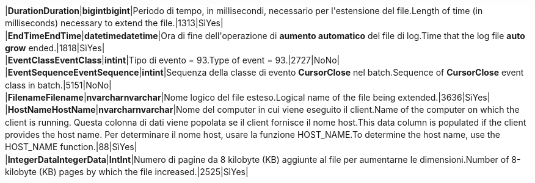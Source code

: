 |<span data-ttu-id="e1e3f-137">**Duration**</span><span class="sxs-lookup"><span data-stu-id="e1e3f-137">**Duration**</span></span>|<span data-ttu-id="e1e3f-138">**bigint**</span><span class="sxs-lookup"><span data-stu-id="e1e3f-138">**bigint**</span></span>|<span data-ttu-id="e1e3f-139">Periodo di tempo, in millisecondi, necessario per l'estensione del file.</span><span class="sxs-lookup"><span data-stu-id="e1e3f-139">Length of time (in milliseconds) necessary to extend the file.</span></span>|<span data-ttu-id="e1e3f-140">13</span><span class="sxs-lookup"><span data-stu-id="e1e3f-140">13</span></span>|<span data-ttu-id="e1e3f-141">Sì</span><span class="sxs-lookup"><span data-stu-id="e1e3f-141">Yes</span></span>|  
|<span data-ttu-id="e1e3f-142">**EndTime**</span><span class="sxs-lookup"><span data-stu-id="e1e3f-142">**EndTime**</span></span>|<span data-ttu-id="e1e3f-143">**datetime**</span><span class="sxs-lookup"><span data-stu-id="e1e3f-143">**datetime**</span></span>|<span data-ttu-id="e1e3f-144">Ora di fine dell'operazione di **aumento automatico** del file di log.</span><span class="sxs-lookup"><span data-stu-id="e1e3f-144">Time that the log file **auto grow** ended.</span></span>|<span data-ttu-id="e1e3f-145">18</span><span class="sxs-lookup"><span data-stu-id="e1e3f-145">18</span></span>|<span data-ttu-id="e1e3f-146">Sì</span><span class="sxs-lookup"><span data-stu-id="e1e3f-146">Yes</span></span>|  
|<span data-ttu-id="e1e3f-147">**EventClass**</span><span class="sxs-lookup"><span data-stu-id="e1e3f-147">**EventClass**</span></span>|<span data-ttu-id="e1e3f-148">**int**</span><span class="sxs-lookup"><span data-stu-id="e1e3f-148">**int**</span></span>|<span data-ttu-id="e1e3f-149">Tipo di evento = 93.</span><span class="sxs-lookup"><span data-stu-id="e1e3f-149">Type of event = 93.</span></span>|<span data-ttu-id="e1e3f-150">27</span><span class="sxs-lookup"><span data-stu-id="e1e3f-150">27</span></span>|<span data-ttu-id="e1e3f-151">No</span><span class="sxs-lookup"><span data-stu-id="e1e3f-151">No</span></span>|  
|<span data-ttu-id="e1e3f-152">**EventSequence**</span><span class="sxs-lookup"><span data-stu-id="e1e3f-152">**EventSequence**</span></span>|<span data-ttu-id="e1e3f-153">**int**</span><span class="sxs-lookup"><span data-stu-id="e1e3f-153">**int**</span></span>|<span data-ttu-id="e1e3f-154">Sequenza della classe di evento **CursorClose** nel batch.</span><span class="sxs-lookup"><span data-stu-id="e1e3f-154">Sequence of **CursorClose** event class in batch.</span></span>|<span data-ttu-id="e1e3f-155">51</span><span class="sxs-lookup"><span data-stu-id="e1e3f-155">51</span></span>|<span data-ttu-id="e1e3f-156">No</span><span class="sxs-lookup"><span data-stu-id="e1e3f-156">No</span></span>|  
|<span data-ttu-id="e1e3f-157">**Filename**</span><span class="sxs-lookup"><span data-stu-id="e1e3f-157">**Filename**</span></span>|<span data-ttu-id="e1e3f-158">**nvarchar**</span><span class="sxs-lookup"><span data-stu-id="e1e3f-158">**nvarchar**</span></span>|<span data-ttu-id="e1e3f-159">Nome logico del file esteso.</span><span class="sxs-lookup"><span data-stu-id="e1e3f-159">Logical name of the file being extended.</span></span>|<span data-ttu-id="e1e3f-160">36</span><span class="sxs-lookup"><span data-stu-id="e1e3f-160">36</span></span>|<span data-ttu-id="e1e3f-161">Sì</span><span class="sxs-lookup"><span data-stu-id="e1e3f-161">Yes</span></span>|  
|<span data-ttu-id="e1e3f-162">**HostName**</span><span class="sxs-lookup"><span data-stu-id="e1e3f-162">**HostName**</span></span>|<span data-ttu-id="e1e3f-163">**nvarchar**</span><span class="sxs-lookup"><span data-stu-id="e1e3f-163">**nvarchar**</span></span>|<span data-ttu-id="e1e3f-164">Nome del computer in cui viene eseguito il client.</span><span class="sxs-lookup"><span data-stu-id="e1e3f-164">Name of the computer on which the client is running.</span></span> <span data-ttu-id="e1e3f-165">Questa colonna di dati viene popolata se il client fornisce il nome host.</span><span class="sxs-lookup"><span data-stu-id="e1e3f-165">This data column is populated if the client provides the host name.</span></span> <span data-ttu-id="e1e3f-166">Per determinare il nome host, usare la funzione HOST_NAME.</span><span class="sxs-lookup"><span data-stu-id="e1e3f-166">To determine the host name, use the HOST_NAME function.</span></span>|<span data-ttu-id="e1e3f-167">8</span><span class="sxs-lookup"><span data-stu-id="e1e3f-167">8</span></span>|<span data-ttu-id="e1e3f-168">Sì</span><span class="sxs-lookup"><span data-stu-id="e1e3f-168">Yes</span></span>|  
|<span data-ttu-id="e1e3f-169">**IntegerData**</span><span class="sxs-lookup"><span data-stu-id="e1e3f-169">**IntegerData**</span></span>|<span data-ttu-id="e1e3f-170">**Int**</span><span class="sxs-lookup"><span data-stu-id="e1e3f-170">**Int**</span></span>|<span data-ttu-id="e1e3f-171">Numero di pagine da 8 kilobyte (KB) aggiunte al file per aumentarne le dimensioni.</span><span class="sxs-lookup"><span data-stu-id="e1e3f-171">Number of 8-kilobyte (KB) pages by which the file increased.</span></span>|<span data-ttu-id="e1e3f-172">25</span><span class="sxs-lookup"><span data-stu-id="e1e3f-172">25</span></span>|<span data-ttu-id="e1e3f-173">Sì</span><span class="sxs-lookup"><span data-stu-id="e1e3f-173">Yes</span></span>|  